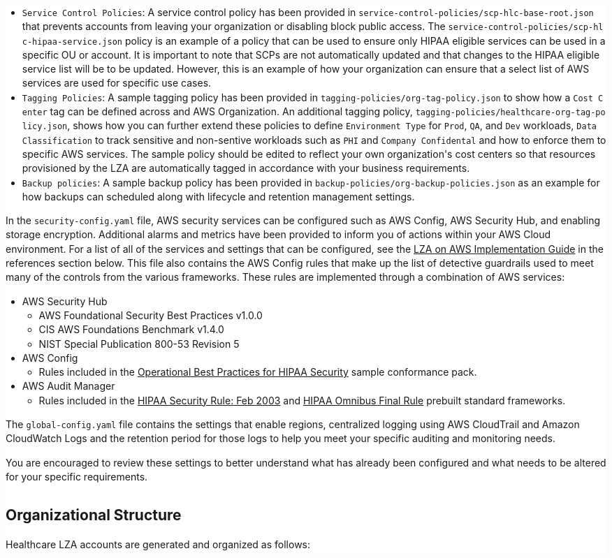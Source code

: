 - `Service Control Policies`: A service control policy has been provided in `service-control-policies/scp-hlc-base-root.json` that prevents accounts from leaving your organization or disabling block public access. The `service-control-policies/scp-hlc-hipaa-service.json` policy is an example of a policy that can be used to ensure only HIPAA eligible services can be used in a specific OU or account. It is important to note that SCPs are not automatically updated and that changes to the HIPAA eligible service list will be to be updated. However, this is an example of how your organization can ensure that a select list of AWS services are used for specific use cases.
- `Tagging Policies`: A sample tagging policy has been provided in `tagging-policies/org-tag-policy.json` to show how a `Cost Center` tag can be defined across and AWS Organization. An additional tagging policy, `tagging-policies/healthcare-org-tag-policy.json`, shows how you can further extend these policies to define `Environment Type` for `Prod`, `QA`, and `Dev` workloads, `Data Classification` to track sensitive and non-sentive workloads such as `PHI` and `Company Confidental` and how to enforce them to specific AWS services. The sample policy should be edited to reflect your own organization's cost centers so that resources provisioned by the LZA are automatically tagged in accordance with your business requirements.
- `Backup policies`: A sample backup policy has been provided in `backup-policies/org-backup-policies.json` as an example for how backups can scheduled along with lifecycle and retention management settings.

In the `security-config.yaml` file, AWS security services can be configured such as AWS Config, AWS Security Hub, and enabling storage encryption. Additional alarms and metrics have been provided to inform you of actions within your AWS Cloud environment. For a list of all of the services and settings that can be configured, see the [LZA on AWS Implementation Guide](#references) in the references section below. This file also contains the AWS Config rules that make up the list of detective guardrails used to meet many of the controls from the various frameworks. These rules are implemented through a combination of AWS services:

- AWS Security Hub
  - AWS Foundational Security Best Practices v1.0.0
  - CIS AWS Foundations Benchmark v1.4.0
  - NIST Special Publication 800-53 Revision 5
- AWS Config
  - Rules included in the [Operational Best Practices for HIPAA Security](https://docs.aws.amazon.com/config/latest/developerguide/operational-best-practices-for-hipaa_security.html) sample conformance pack.
- AWS Audit Manager
  - Rules included in the [HIPAA Security Rule: Feb 2003](https://docs.aws.amazon.com/audit-manager/latest/userguide/HIPAA.html) and [HIPAA Omnibus Final Rule](https://docs.aws.amazon.com/audit-manager/latest/userguide/HIPAA-omnibus-rule.html) prebuilt standard frameworks.

The `global-config.yaml` file contains the settings that enable regions, centralized logging using AWS CloudTrail and Amazon CloudWatch Logs and the retention period for those logs to help you meet your specific auditing and monitoring needs.

You are encouraged to review these settings to better understand what has already been configured and what needs to be altered for your specific requirements.

## Organizational Structure

Healthcare LZA accounts are generated and organized as follows:


